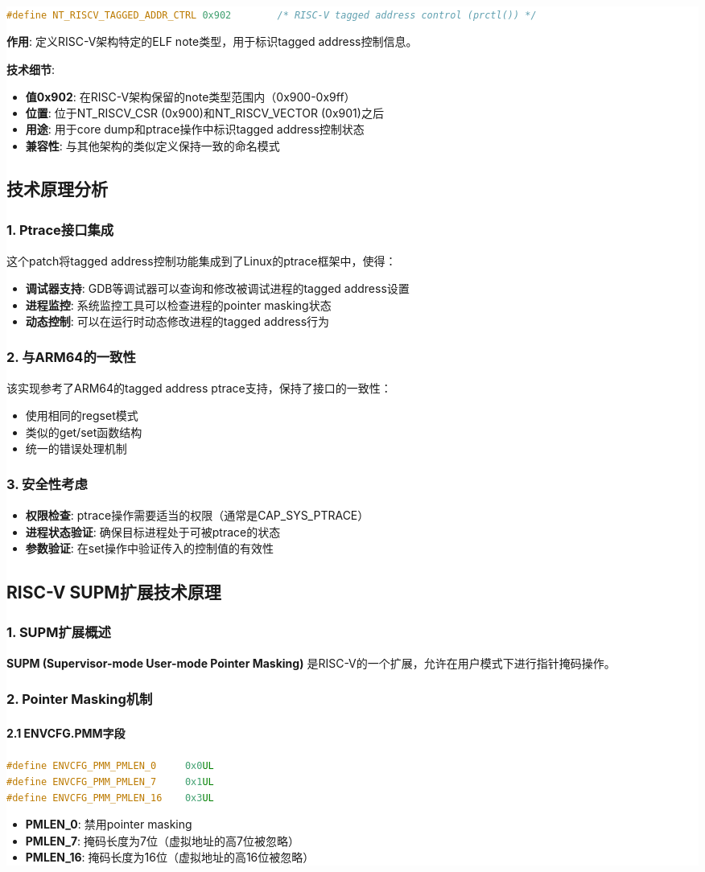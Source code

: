 ```c
#define NT_RISCV_TAGGED_ADDR_CTRL 0x902        /* RISC-V tagged address control (prctl()) */
```

**作用**: 定义RISC-V架构特定的ELF note类型，用于标识tagged address控制信息。

**技术细节**:
- **值0x902**: 在RISC-V架构保留的note类型范围内（0x900-0x9ff）
- **位置**: 位于NT_RISCV_CSR (0x900)和NT_RISCV_VECTOR (0x901)之后
- **用途**: 用于core dump和ptrace操作中标识tagged address控制状态
- **兼容性**: 与其他架构的类似定义保持一致的命名模式

## 技术原理分析

### 1. Ptrace接口集成

这个patch将tagged address控制功能集成到了Linux的ptrace框架中，使得：

- **调试器支持**: GDB等调试器可以查询和修改被调试进程的tagged address设置
- **进程监控**: 系统监控工具可以检查进程的pointer masking状态
- **动态控制**: 可以在运行时动态修改进程的tagged address行为

### 2. 与ARM64的一致性

该实现参考了ARM64的tagged address ptrace支持，保持了接口的一致性：

- 使用相同的regset模式
- 类似的get/set函数结构
- 统一的错误处理机制

### 3. 安全性考虑

- **权限检查**: ptrace操作需要适当的权限（通常是CAP_SYS_PTRACE）
- **进程状态验证**: 确保目标进程处于可被ptrace的状态
- **参数验证**: 在set操作中验证传入的控制值的有效性

## RISC-V SUPM扩展技术原理

### 1. SUPM扩展概述

**SUPM (Supervisor-mode User-mode Pointer Masking)** 是RISC-V的一个扩展，允许在用户模式下进行指针掩码操作。

### 2. Pointer Masking机制

#### 2.1 ENVCFG.PMM字段

```c
#define ENVCFG_PMM_PMLEN_0     0x0UL
#define ENVCFG_PMM_PMLEN_7     0x1UL  
#define ENVCFG_PMM_PMLEN_16    0x3UL
```

- **PMLEN_0**: 禁用pointer masking
- **PMLEN_7**: 掩码长度为7位（虚拟地址的高7位被忽略）
- **PMLEN_16**: 掩码长度为16位（虚拟地址的高16位被忽略）
